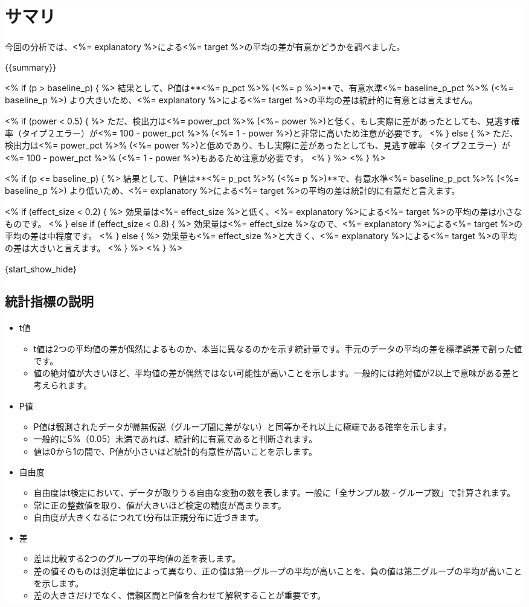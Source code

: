 # サマリ

今回の分析では、<%= explanatory %>による<%= target %>の平均の差が有意かどうかを調べました。

{{summary}}

<% if (p > baseline_p) { %>
結果として、P値は**<%= p_pct %>% (<%= p %>)**で、有意水準<%= baseline_p_pct %>% (<%= baseline_p %>) より大きいため、<%= explanatory %>による<%= target %>の平均の差は統計的に有意とは言えません。

  <% if (power < 0.5) { %>
ただ、検出力は<%= power_pct %>% (<%= power %>)と低く、もし実際に差があったとしても、見逃す確率（タイプ２エラー）が<%= 100 - power_pct %>% (<%= 1 - power %>)と非常に高いため注意が必要です。
  <% } else { %>
ただ、検出力は<%= power_pct %>% (<%= power %>)と低めであり、もし実際に差があったとしても、見逃す確率（タイプ２エラー）が<%= 100 - power_pct %>% (<%= 1 - power %>)もあるため注意が必要です。
  <% } %>
<% } %>

<% if (p <= baseline_p) { %>
結果として、P値は**<%= p_pct %>% (<%= p %>)**で、有意水準<%= baseline_p_pct %>% (<%= baseline_p %>) より低いため、<%= explanatory %>による<%= target %>の平均の差は統計的に有意だと言えます。

  <% if (effect_size < 0.2) { %>
効果量は<%= effect_size %>と低く、<%= explanatory %>による<%= target %>の平均の差は小さなものです。
  <% } else if (effect_size < 0.8) { %>
効果量は<%= effect_size %>なので、<%= explanatory %>による<%= target %>の平均の差は中程度です。
  <% } else { %>
効果量も<%= effect_size %>と大きく、<%= explanatory %>による<%= target %>の平均の差は大きいと言えます。
  <% } %>
<% } %>

{start_show_hide}
## 統計指標の説明

* t値
  * t値は2つの平均値の差が偶然によるものか、本当に異なるのかを示す統計量です。手元のデータの平均の差を標準誤差で割った値です。
  * 値の絶対値が大きいほど、平均値の差が偶然ではない可能性が高いことを示します。一般的には絶対値が2以上で意味がある差と考えられます。

* P値
  * P値は観測されたデータが帰無仮説（グループ間に差がない）と同等かそれ以上に極端である確率を示します。
  * 一般的に5%（0.05）未満であれば、統計的に有意であると判断されます。
  * 値は0から1の間で、P値が小さいほど統計的有意性が高いことを示します。

* 自由度
  * 自由度はt検定において、データが取りうる自由な変動の数を表します。一般に「全サンプル数 - グループ数」で計算されます。
  * 常に正の整数値を取り、値が大きいほど検定の精度が高まります。
  * 自由度が大きくなるにつれてt分布は正規分布に近づきます。

* 差
  * 差は比較する2つのグループの平均値の差を表します。
  * 差の値そのものは測定単位によって異なり、正の値は第一グループの平均が高いことを、負の値は第二グループの平均が高いことを示します。
  * 差の大きさだけでなく、信頼区間とP値を合わせて解釈することが重要です。
